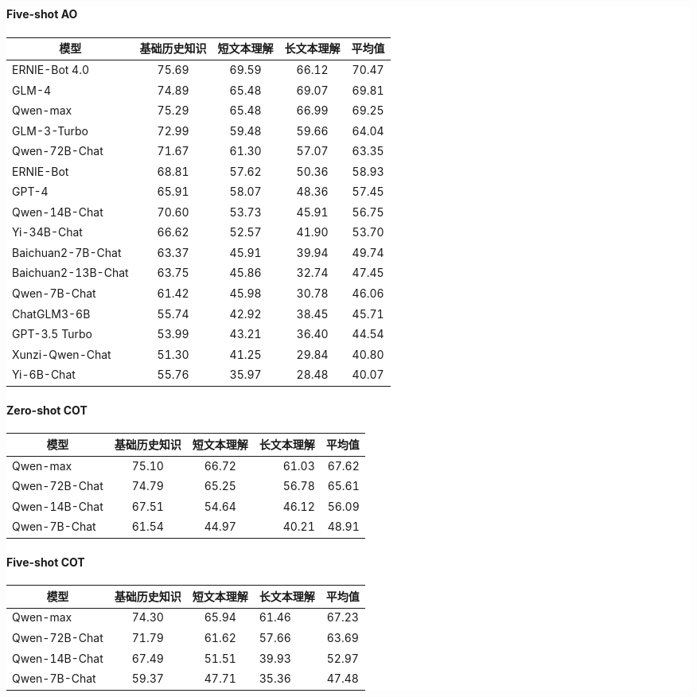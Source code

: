 
#### Five-shot AO
| 模型          | 基础历史知识 | 短文本理解 | 长文本理解 | 平均值 |
|------------------|:------------------------------:|:--------------------------:|:-------------------------:|:---------:|
| ERNIE-Bot 4.0    | 75.69                        | 69.59                    | 66.12                   | 70.47   |
| GLM-4            | 74.89                        | 65.48                    | 69.07                   | 69.81   |
| Qwen-max         | 75.29                        | 65.48                    | 66.99                   | 69.25   |
| GLM-3-Turbo      | 72.99                        | 59.48                    | 59.66                   | 64.04   |
| Qwen-72B-Chat    | 71.67                        | 61.30                    | 57.07                   | 63.35   |
| ERNIE-Bot        | 68.81                        | 57.62                    | 50.36                   | 58.93   |
| GPT-4            | 65.91                        | 58.07                    | 48.36                   | 57.45   |
| Qwen-14B-Chat    | 70.60                        | 53.73                    | 45.91                   | 56.75   |
| Yi-34B-Chat      | 66.62                        | 52.57                    | 41.90                   | 53.70   |
| Baichuan2-7B-Chat | 63.37                    | 45.91                    | 39.94                   | 49.74   |
| Baichuan2-13B-Chat | 63.75                    | 45.86                    | 32.74                   | 47.45   |
| Qwen-7B-Chat     | 61.42                        | 45.98                    | 30.78                   | 46.06   |
| ChatGLM3-6B      | 55.74                        | 42.92                    | 38.45                   | 45.71   |
| GPT-3.5 Turbo    | 53.99                        | 43.21                    | 36.40                   | 44.54   |
| Xunzi-Qwen-Chat  | 51.30                        | 41.25                    | 29.84                   | 40.80   |
| Yi-6B-Chat       | 55.76                        | 35.97                    | 28.48                   | 40.07   |




#### Zero-shot COT
| 模型          | 基础历史知识 | 短文本理解 | 长文本理解 | 平均值 |
|---------------|:------------------------------:|:--------------------------:|-------------------------:|---------:|
| Qwen-max      | 75.10                        | 66.72                    | 61.03                   | 67.62   |
| Qwen-72B-Chat | 74.79                        | 65.25                    | 56.78                   | 65.61   |
| Qwen-14B-Chat | 67.51                        | 54.64                    | 46.12                   | 56.09   |
| Qwen-7B-Chat  | 61.54                        | 44.97                    | 40.21                   | 48.91   |

#### Five-shot COT
| 模型          | 基础历史知识 | 短文本理解 | 长文本理解 | 平均值 |
|---------------|:------------------------------:|:--------------------------:|:-------------------------|:---------:|
| Qwen-max      | 74.30                        | 65.94                    | 61.46                   | 67.23   |
| Qwen-72B-Chat | 71.79                        | 61.62                    | 57.66                   | 63.69   |
| Qwen-14B-Chat | 67.49                        | 51.51                    | 39.93                   | 52.97   |
| Qwen-7B-Chat  | 59.37                        | 47.71                    | 35.36                   | 47.48   |
